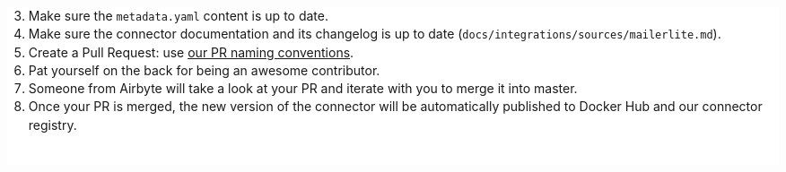  3. Make sure the `metadata.yaml` content is up to date.
 4. Make sure the connector documentation and its changelog is up to date (`docs/integrations/sources/mailerlite.md`).
 5. Create a Pull Request: use [our PR naming conventions](https://docs.airbyte.com/contributing-to-airbyte/resources/pull-requests-handbook/#pull-request-title-convention).
 6. Pat yourself on the back for being an awesome contributor.
 7. Someone from Airbyte will take a look at your PR and iterate with you to merge it into master.
 8. Once your PR is merged, the new version of the connector will be automatically published to Docker Hub and our connector registry.
```

